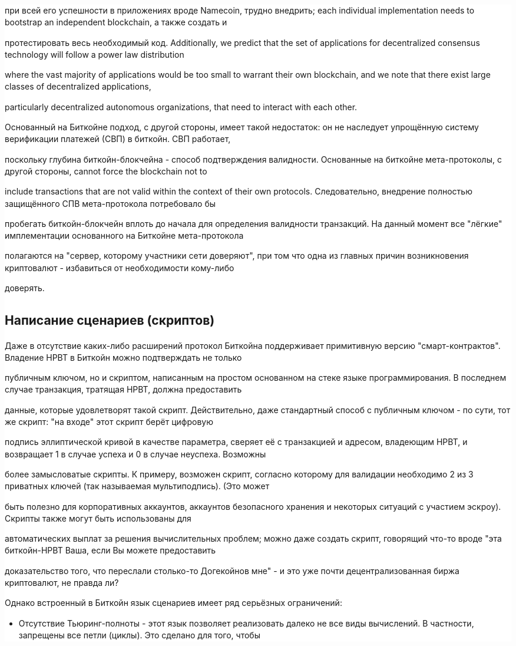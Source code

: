 при всей его успешности в приложениях вроде Namecoin, трудно внедрить; each individual implementation needs to bootstrap an independent blockchain, а также создать и 

протестировать весь необходимый код. Additionally, we predict that the set of applications for decentralized consensus technology will follow a power law distribution 

where the vast majority of applications would be too small to warrant their own blockchain, and we note that there exist large classes of decentralized applications, 

particularly decentralized autonomous organizations, that need to interact with each other.

Основанный на Биткойне подход, с другой стороны, имеет такой недостаток: он не наследует упрощённую систему верификации платежей (СВП) в биткойн. СВП работает, 

поскольку глубина биткойн-блокчейна - способ подтверждения валидности. Основанные на биткойне мета-протоколы, с другой стороны, cannot force the blockchain not to 

include transactions that are not valid within the context of their own protocols. Следовательно, внедрение полностью защищённого СПВ мета-протокола потребовало бы 

пробегать биткойн-блокчейн вплоть до начала для определения валидности транзакций. На данный момент все "лёгкие" имплементации основанного на Биткойне мета-протокола 

полагаются на "сервер, которому участники сети доверяют", при том что одна из главных причин возникновения криптовалют - избавиться от необходимости кому-либо 

доверять.

## Написание сценариев (скриптов)

Даже в отсутствие каких-либо расширений протокол Биткойна поддерживает примитивную версию "смарт-контрактов". Владение НРВТ в Биткойн можно подтверждать не только 

публичным ключом, но и скриптом, написанным на простом основанном на стеке языке программирования. В последнем случае транзакция, тратящая НРВТ, должна предоставить 

данные, которые удовлетворят такой скрипт. Действительно, даже стандартный способ с публичным ключом - по сути, тот же скрипт: "на входе" этот скрипт берёт цифровую 

подпись эллиптической кривой в качестве параметра, сверяет её с транзакцией и адресом, владеющим НРВТ, и возвращает 1 в случае успеха и 0 в случае неуспеха. Возможны 

более замысловатые скрипты. К примеру, возможен скрипт, согласно которому для валидации необходимо 2 из 3 приватных ключей (так называемая мультиподпись). (Это может 

быть полезно для корпоративных аккаунтов, аккаунтов безопасного хранения и некоторых ситуаций с участием эскроу). Скрипты также могут быть использованы для 

автоматических выплат за решения вычислительных проблем; можно даже создать скрипт, говорящий что-то вроде "эта биткойн-НРВТ Ваша, если Вы можете предоставить 

доказательство того, что переслали столько-то Догекойнов мне" - и это уже почти децентрализованная биржа криптовалют, не правда ли?

Однако встроенный в Биткойн язык сценариев имеет ряд серьёзных ограничений:

* Отсутствие Тьюринг-полноты - этот язык позволяет реализовать далеко не все виды вычислений. В частности, запрещены все петли (циклы). Это сделано для того, чтобы 
